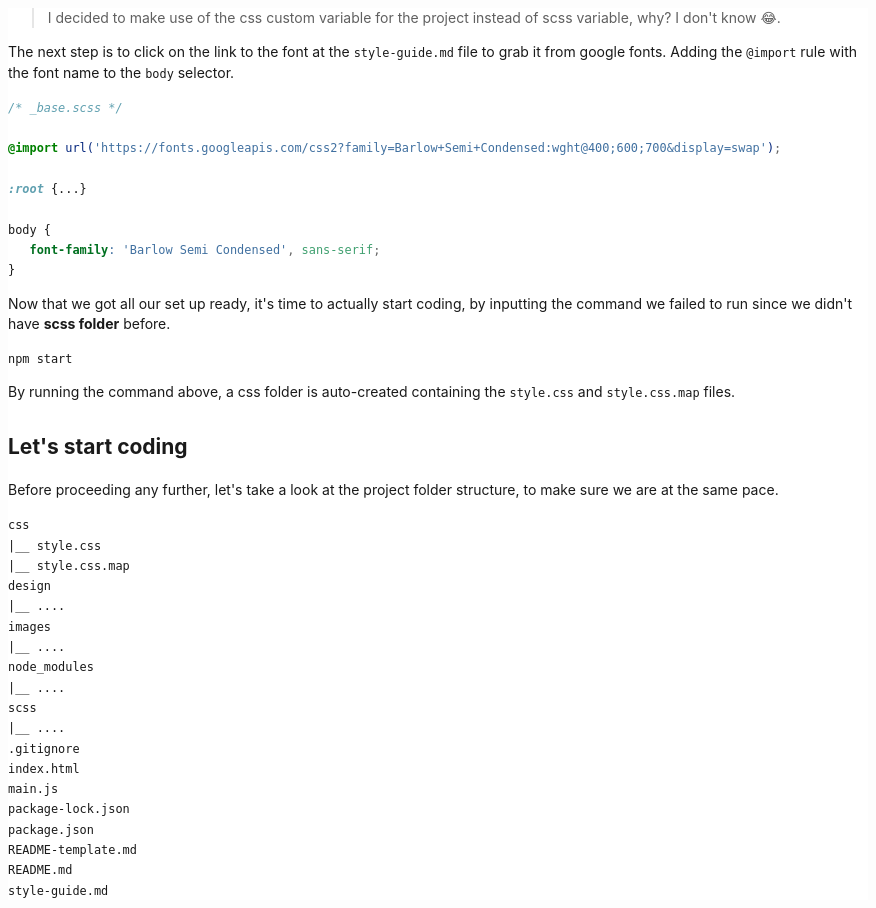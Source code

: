 > I decided to make use of the css custom variable for the project instead of scss variable, why? I don't know 😂.

The next step is to click on the link to the font at the `style-guide.md` file to grab it from google fonts. Adding the `@import` rule with the font name to the `body` selector.

```css
/* _base.scss */

@import url('https://fonts.googleapis.com/css2?family=Barlow+Semi+Condensed:wght@400;600;700&display=swap');

:root {...}

body {
   font-family: 'Barlow Semi Condensed', sans-serif;
}
```

Now that we got all our set up ready, it's time to actually start coding, by inputting the command we failed to run since we didn't have __scss folder__ before.
 
```
npm start
```

By running the command above, a css folder is auto-created containing the `style.css` and `style.css.map` files.

## Let's start coding

Before proceeding any further, let's take a look at the project folder structure, to make sure we are at the same pace.

```
css
|__ style.css
|__ style.css.map
design
|__ ....
images
|__ ....
node_modules
|__ ....
scss
|__ ....
.gitignore
index.html
main.js
package-lock.json
package.json
README-template.md
README.md
style-guide.md
```

